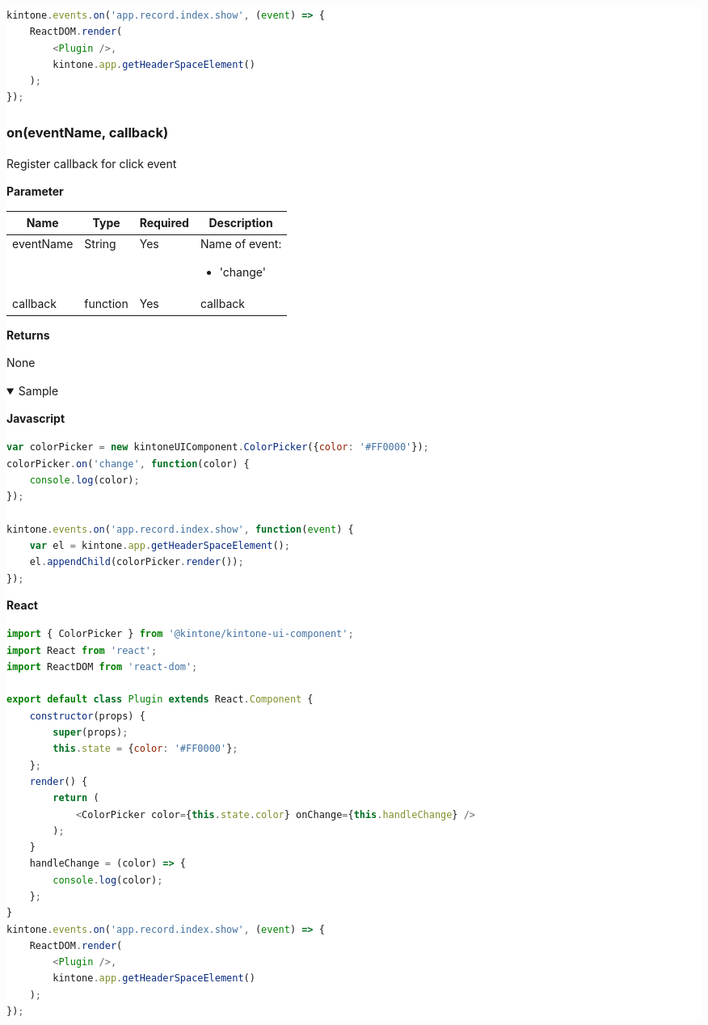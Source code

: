 ```javascript
kintone.events.on('app.record.index.show', (event) => {
    ReactDOM.render(
        <Plugin />,
        kintone.app.getHeaderSpaceElement()
    );
});
```

</details>

### on(eventName, callback)
Register callback for click event

**Parameter**

| Name| Type| Required| Description |
| --- | --- | --- | --- |
|eventName|	String|	Yes|Name of event: <ul><li>'change'</li></ul>|
|callback|function |Yes|callback|

**Returns**

None

<details class="tab-container" open>
<Summary>Sample</Summary>

**Javascript**
```javascript
var colorPicker = new kintoneUIComponent.ColorPicker({color: '#FF0000'});
colorPicker.on('change', function(color) {
    console.log(color);
});

kintone.events.on('app.record.index.show', function(event) {
    var el = kintone.app.getHeaderSpaceElement();
    el.appendChild(colorPicker.render());
});
```

**React**
```javascript
import { ColorPicker } from '@kintone/kintone-ui-component';
import React from 'react';
import ReactDOM from 'react-dom';
  
export default class Plugin extends React.Component {
    constructor(props) {
        super(props);
        this.state = {color: '#FF0000'};
    };
    render() {
        return (
            <ColorPicker color={this.state.color} onChange={this.handleChange} />
        );
    }
    handleChange = (color) => {
        console.log(color);
    };
}
kintone.events.on('app.record.index.show', (event) => {
    ReactDOM.render(
        <Plugin />,
        kintone.app.getHeaderSpaceElement()
    );
});
```